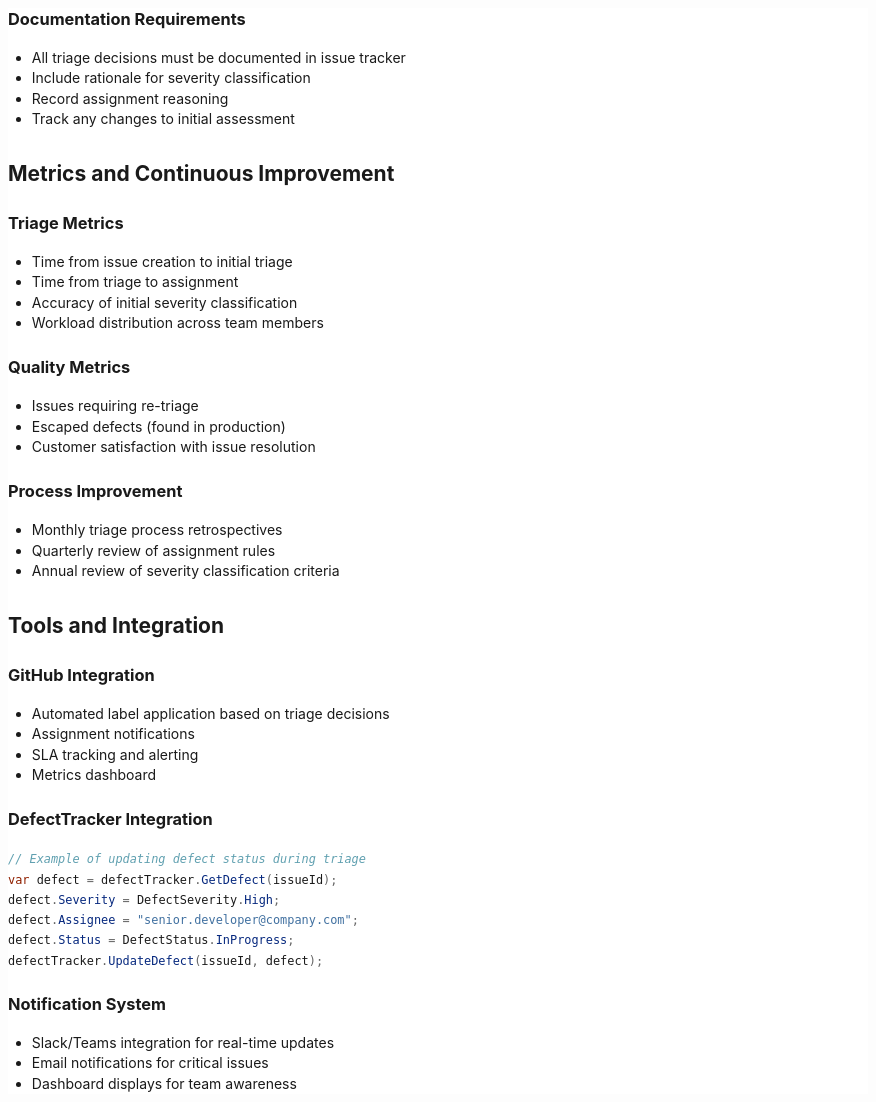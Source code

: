 ### Documentation Requirements
- All triage decisions must be documented in issue tracker
- Include rationale for severity classification
- Record assignment reasoning
- Track any changes to initial assessment

## Metrics and Continuous Improvement

### Triage Metrics
- Time from issue creation to initial triage
- Time from triage to assignment
- Accuracy of initial severity classification
- Workload distribution across team members

### Quality Metrics
- Issues requiring re-triage
- Escaped defects (found in production)
- Customer satisfaction with issue resolution

### Process Improvement
- Monthly triage process retrospectives
- Quarterly review of assignment rules
- Annual review of severity classification criteria

## Tools and Integration

### GitHub Integration
- Automated label application based on triage decisions
- Assignment notifications
- SLA tracking and alerting
- Metrics dashboard

### DefectTracker Integration
```csharp
// Example of updating defect status during triage
var defect = defectTracker.GetDefect(issueId);
defect.Severity = DefectSeverity.High;
defect.Assignee = "senior.developer@company.com";
defect.Status = DefectStatus.InProgress;
defectTracker.UpdateDefect(issueId, defect);
```

### Notification System
- Slack/Teams integration for real-time updates
- Email notifications for critical issues
- Dashboard displays for team awareness